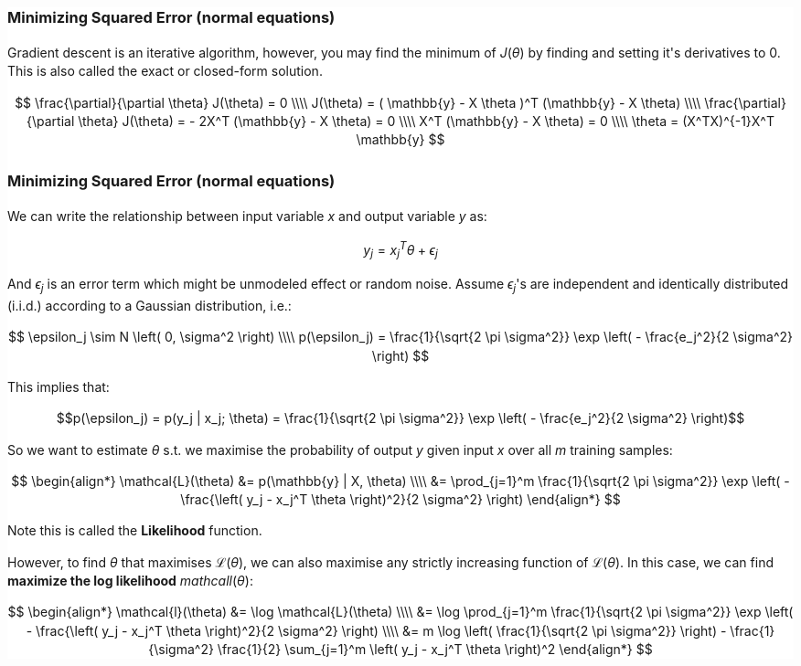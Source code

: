### Minimizing Squared Error (normal equations)

Gradient descent is an iterative algorithm, however, you may find the minimum of $J(\theta)$ by finding and setting it's derivatives to 0.
This is also called the exact or closed-form solution.

$$
\frac{\partial}{\partial \theta} J(\theta) = 0 \\\\
J(\theta) = ( \mathbb{y} - X \theta )^T (\mathbb{y} - X \theta) \\\\
\frac{\partial}{\partial \theta} J(\theta) = - 2X^T (\mathbb{y} - X \theta) = 0 \\\\
X^T (\mathbb{y} - X \theta) = 0 \\\\
\theta = (X^TX)^{-1}X^T \mathbb{y}
$$

### Minimizing Squared Error (normal equations)

We can write the relationship between input variable $x$ and output variable $y$ as:

$$y_j = x_j^T \theta + \epsilon_j$$

And $\epsilon_j$ is an error term which might be unmodeled effect or random noise.
Assume $\epsilon_j$'s are independent and identically distributed (i.i.d.) according to a Gaussian distribution, i.e.:

$$
\epsilon_j \sim N \left( 0, \sigma^2 \right) \\\\
p(\epsilon_j) = \frac{1}{\sqrt{2 \pi \sigma^2}} \exp \left( - \frac{e_j^2}{2 \sigma^2} \right)
$$

This implies that:

$$p(\epsilon_j) = p(y_j | x_j; \theta) = \frac{1}{\sqrt{2 \pi \sigma^2}} \exp \left( - \frac{e_j^2}{2 \sigma^2} \right)$$

So we want to estimate $\theta$ s.t. we maximise the probability of output $y$ given input $x$ over all $m$ training samples:

$$
\begin{align*}
\mathcal{L}(\theta)
    &= p(\mathbb{y} | X, \theta) \\\\
    &= \prod_{j=1}^m \frac{1}{\sqrt{2 \pi \sigma^2}} \exp \left( - \frac{\left( y_j - x_j^T \theta \right)^2}{2 \sigma^2} \right)
\end{align*}
$$

Note this is called the **Likelihood** function.

However, to find $\theta$ that maximises $\mathcal{L}(\theta)$, we can also maximise any strictly increasing function of $\mathcal{L}(\theta)$.
In this case, we can find **maximize the log likelihood** $mathcal{l}(\theta)$:

$$
\begin{align*}
\mathcal{l}(\theta)
    &= \log \mathcal{L}(\theta) \\\\
    &= \log \prod_{j=1}^m \frac{1}{\sqrt{2 \pi \sigma^2}} \exp \left( - \frac{\left( y_j - x_j^T \theta \right)^2}{2 \sigma^2} \right) \\\\
    &= m \log \left( \frac{1}{\sqrt{2 \pi \sigma^2}} \right) - \frac{1}{\sigma^2} \frac{1}{2} \sum_{j=1}^m \left( y_j - x_j^T \theta \right)^2
\end{align*}
$$

